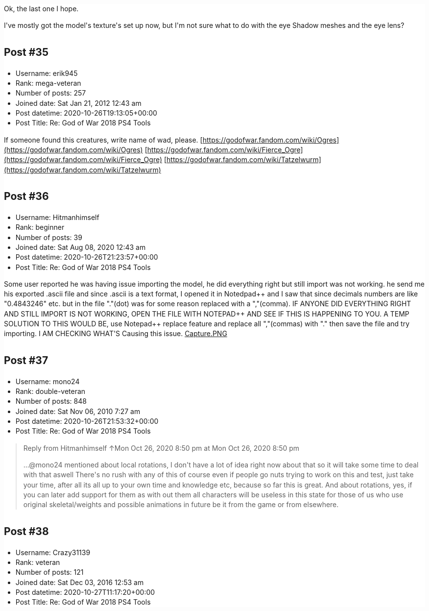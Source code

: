 Ok, the last one I hope.

I've mostly got the model's texture's set up now, but I'm not sure what to do with the eye Shadow meshes and the eye lens?
## Post #35
- Username: erik945
- Rank: mega-veteran
- Number of posts: 257
- Joined date: Sat Jan 21, 2012 12:43 am
- Post datetime: 2020-10-26T19:13:05+00:00
- Post Title: Re: God of War 2018 PS4 Tools

If someone found this creatures, write name of wad, please.
[https://godofwar.fandom.com/wiki/Ogres](https://godofwar.fandom.com/wiki/Ogres)
[https://godofwar.fandom.com/wiki/Fierce_Ogre](https://godofwar.fandom.com/wiki/Fierce_Ogre)
[https://godofwar.fandom.com/wiki/Tatzelwurm](https://godofwar.fandom.com/wiki/Tatzelwurm)
## Post #36
- Username: Hitmanhimself
- Rank: beginner
- Number of posts: 39
- Joined date: Sat Aug 08, 2020 12:43 am
- Post datetime: 2020-10-26T21:23:57+00:00
- Post Title: Re: God of War 2018 PS4 Tools

Some user reported he was having issue importing the model, he did everything right but still import was not working. he send me his exported .ascii file and since .ascii is a text format, I opened it in Notedpad++ and I saw that since decimals numbers are like "0.4843246" etc. but in the file "."(dot) was for some reason replaced with a ","(comma). IF ANYONE DID EVERYTHING RIGHT AND STILL IMPORT IS NOT WORKING, OPEN THE FILE WITH NOTEPAD++ AND SEE IF THIS IS HAPPENING TO YOU. A TEMP SOLUTION TO THIS WOULD BE, use Notepad++ replace feature and replace all ","(commas) with "." then save the file and try importing. I AM CHECKING WHAT'S Causing this issue.
[Capture.PNG](https://xentaxbackup.github.io/file/18902_Capture.PNG)
## Post #37
- Username: mono24
- Rank: double-veteran
- Number of posts: 848
- Joined date: Sat Nov 06, 2010 7:27 am
- Post datetime: 2020-10-26T21:53:32+00:00
- Post Title: Re: God of War 2018 PS4 Tools

> Reply from Hitmanhimself ↑Mon Oct 26, 2020 8:50 pm at Mon Oct 26, 2020 8:50 pm
>
> ...@mono24 mentioned about local rotations, I don't have a lot of idea right now about that so it will take some time to deal with that aswell
There's no rush with any of this of course even if people go nuts trying to work on this and test, just take your time, after all its all up to your own time and knowledge etc, because so far this is great.
And about rotations, yes, if you can later add support for them as with out them all characters will be useless in this state for those of us who use original skeletal/weights and possible animations in future be it from the game or from elsewhere.
## Post #38
- Username: Crazy31139
- Rank: veteran
- Number of posts: 121
- Joined date: Sat Dec 03, 2016 12:53 am
- Post datetime: 2020-10-27T11:17:20+00:00
- Post Title: Re: God of War 2018 PS4 Tools
